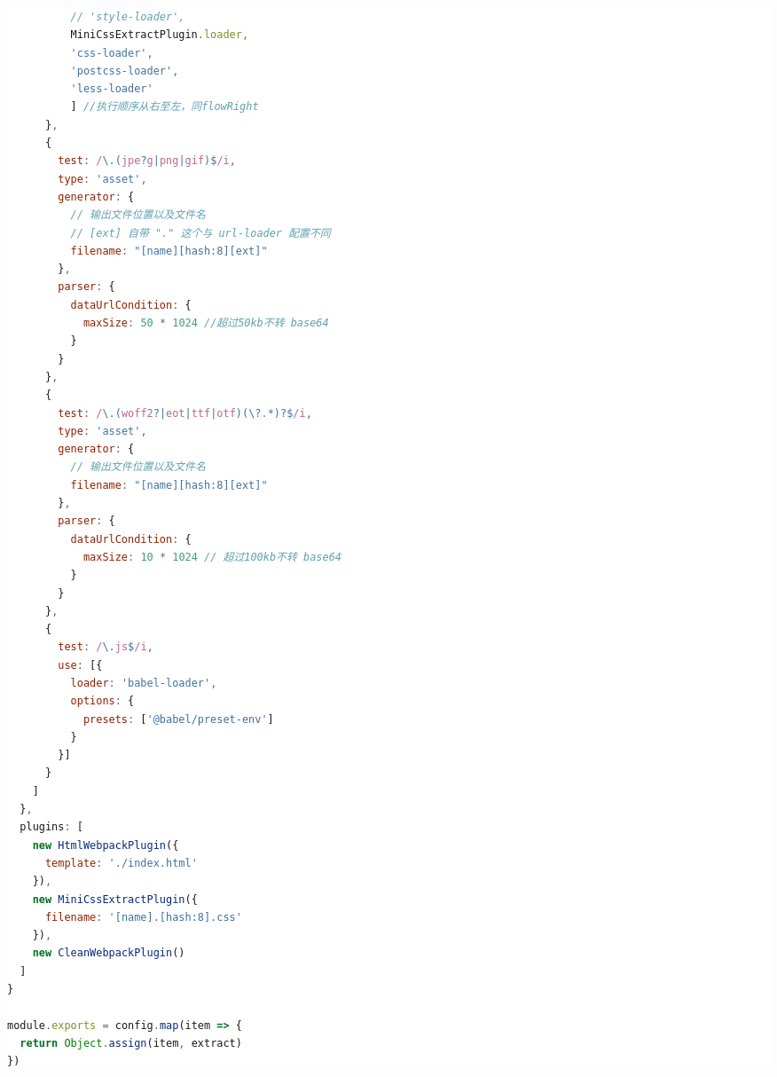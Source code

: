 ```js
          // 'style-loader',
          MiniCssExtractPlugin.loader,
          'css-loader',
          'postcss-loader',
          'less-loader'
          ] //执行顺序从右至左，同flowRight
      },
      {
        test: /\.(jpe?g|png|gif)$/i,
        type: 'asset',
        generator: {
          // 输出文件位置以及文件名
          // [ext] 自带 "." 这个与 url-loader 配置不同
          filename: "[name][hash:8][ext]"
        },
        parser: {
          dataUrlCondition: {
            maxSize: 50 * 1024 //超过50kb不转 base64
          }
        }
      },
      {
        test: /\.(woff2?|eot|ttf|otf)(\?.*)?$/i,
        type: 'asset',
        generator: {
          // 输出文件位置以及文件名
          filename: "[name][hash:8][ext]"
        },
        parser: {
          dataUrlCondition: {
            maxSize: 10 * 1024 // 超过100kb不转 base64
          }
        }
      },
      {
        test: /\.js$/i,
        use: [{
          loader: 'babel-loader',
          options: {
            presets: ['@babel/preset-env']
          }
        }]
      }
    ]
  },
  plugins: [
    new HtmlWebpackPlugin({
      template: './index.html'
    }),
    new MiniCssExtractPlugin({
      filename: '[name].[hash:8].css'
    }),
    new CleanWebpackPlugin()
  ]
}

module.exports = config.map(item => {
  return Object.assign(item, extract)
})


```
